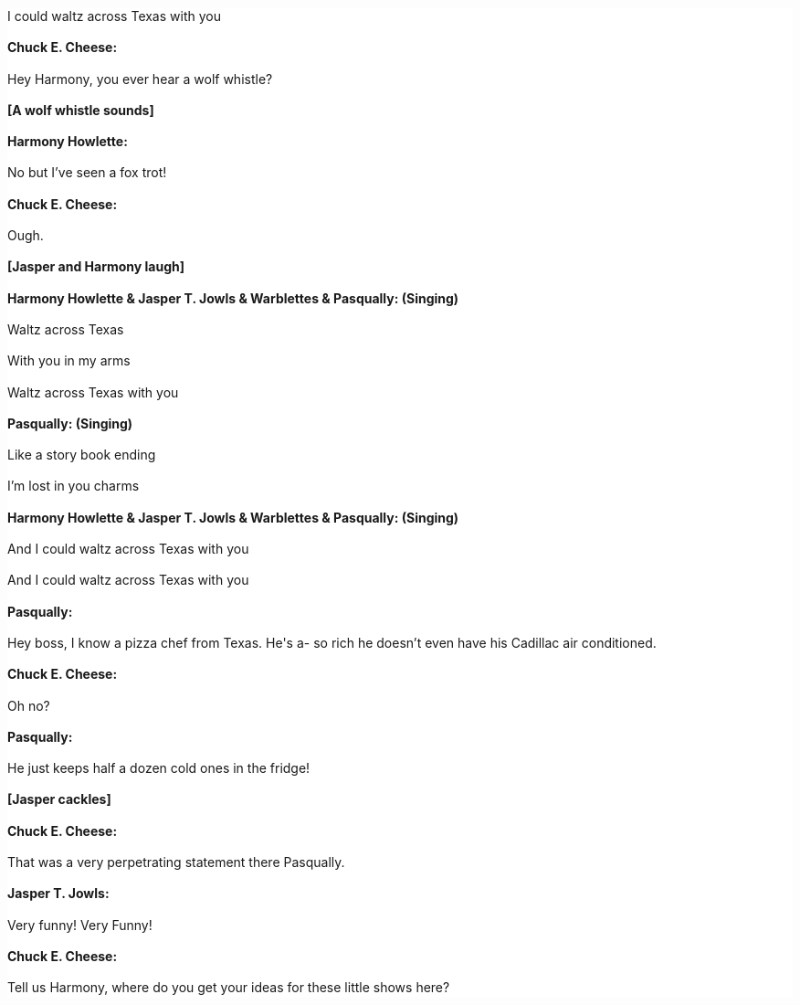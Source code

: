 I could waltz across Texas with you

**Chuck E. Cheese:**

Hey Harmony, you ever hear a wolf whistle?

**[A wolf whistle sounds]**

**Harmony Howlette:**

No but I’ve seen a fox trot!

**Chuck E. Cheese:**

Ough. 

**[Jasper and Harmony laugh]**

**Harmony Howlette & Jasper T. Jowls & Warblettes & Pasqually: (Singing)**

Waltz across Texas 

With you in my arms 

Waltz across Texas with you

**Pasqually: (Singing)**

Like a story book ending

I’m lost in you charms 

**Harmony Howlette & Jasper T. Jowls & Warblettes & Pasqually: (Singing)**

And I could waltz across Texas with you

And I could waltz across Texas with you

**Pasqually:**

Hey boss, I know a pizza chef from Texas. He's a- so rich he doesn’t even have his Cadillac air conditioned.

**Chuck E. Cheese:**

Oh no? 

**Pasqually:**

He just keeps half a dozen cold ones in the fridge! 

**[Jasper cackles]**

**Chuck E. Cheese:**

That was a very perpetrating statement there Pasqually. 

**Jasper T. Jowls:**

Very funny! Very Funny! 

**Chuck E. Cheese:** 

Tell us Harmony, where do you get your ideas for these little shows here?
